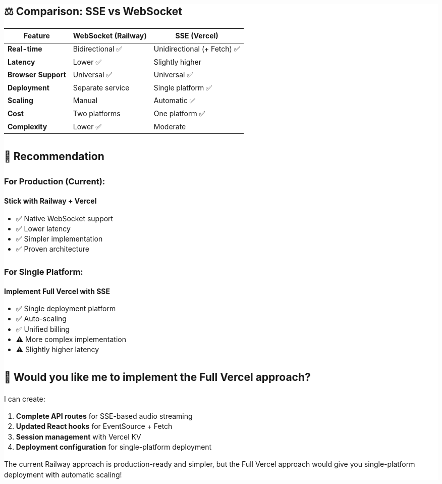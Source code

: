 ## ⚖️ **Comparison: SSE vs WebSocket**

| Feature | WebSocket (Railway) | SSE (Vercel) |
|---------|-------------------|--------------|
| **Real-time** | Bidirectional ✅ | Unidirectional (+ Fetch) ✅ |
| **Latency** | Lower ✅ | Slightly higher |
| **Browser Support** | Universal ✅ | Universal ✅ |
| **Deployment** | Separate service | Single platform ✅ |
| **Scaling** | Manual | Automatic ✅ |
| **Cost** | Two platforms | One platform ✅ |
| **Complexity** | Lower ✅ | Moderate |

## 🎯 **Recommendation**

### **For Production (Current)**: 
**Stick with Railway + Vercel** 
- ✅ Native WebSocket support
- ✅ Lower latency
- ✅ Simpler implementation
- ✅ Proven architecture

### **For Single Platform**: 
**Implement Full Vercel with SSE**
- ✅ Single deployment platform
- ✅ Auto-scaling
- ✅ Unified billing
- ⚠️ More complex implementation
- ⚠️ Slightly higher latency

## 🚀 **Would you like me to implement the Full Vercel approach?**

I can create:
1. **Complete API routes** for SSE-based audio streaming
2. **Updated React hooks** for EventSource + Fetch
3. **Session management** with Vercel KV
4. **Deployment configuration** for single-platform deployment

The current Railway approach is production-ready and simpler, but the Full Vercel approach would give you single-platform deployment with automatic scaling! 